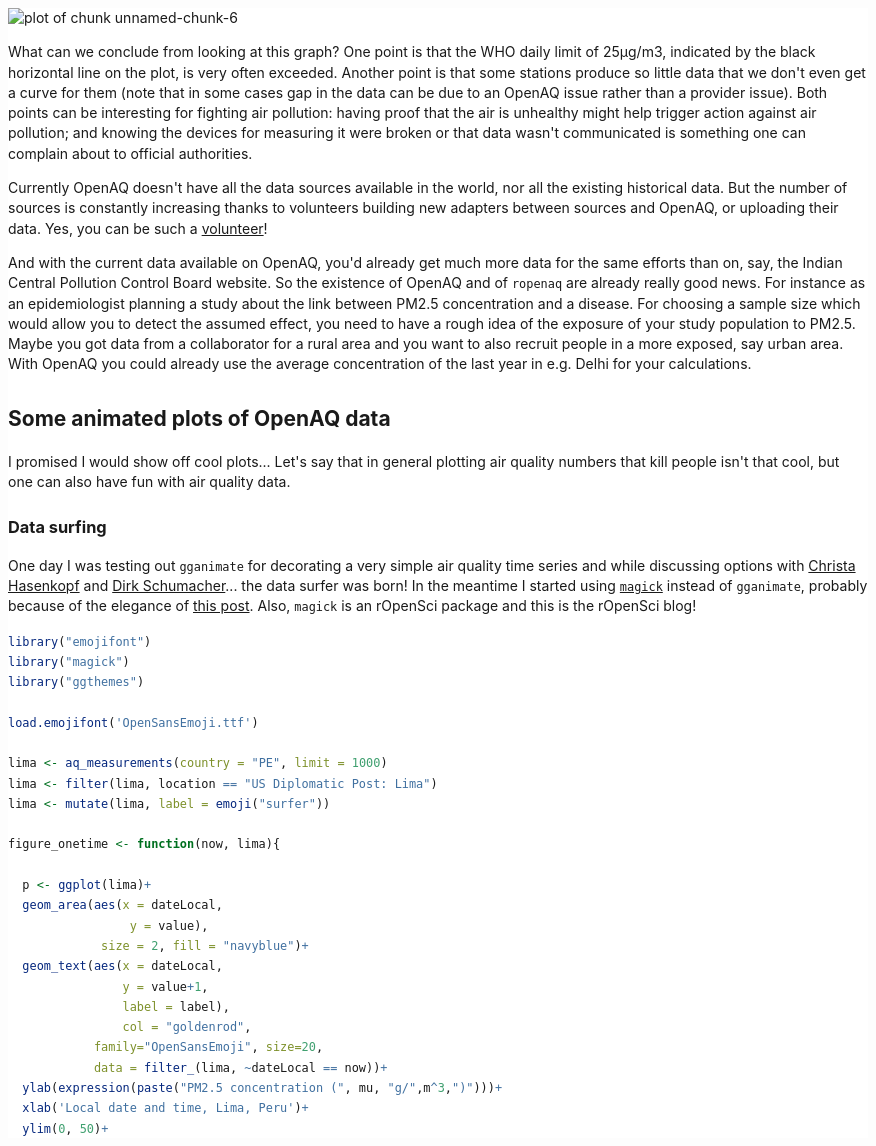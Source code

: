 ![plot of chunk unnamed-chunk-6](/assets/blog-images/2017-02-21-ropenaq/unnamed-chunk-6-1.png)

What can we conclude from looking at this graph? One point is that the WHO daily limit of 25μg/m3, indicated by the black horizontal line on the plot, is very often exceeded. Another point is that some stations produce so little data that we don't even get a curve for them (note that in some cases gap in the data can be due to an OpenAQ issue rather than a provider issue). Both points can be interesting for fighting air pollution: having proof that the air is unhealthy might help trigger action against air pollution; and knowing the devices for measuring it were broken or that data wasn't communicated is something one can complain about to official authorities.

Currently OpenAQ doesn't have all the data sources available in the world, nor all the existing historical data. But the number of sources is constantly increasing thanks to volunteers building new adapters between sources and OpenAQ, or uploading their data. Yes, you can be such a [volunteer](https://github.com/openaq/openaq-info/blob/master/FAQ.md)!

And with the current data available on OpenAQ, you'd already get much more data for the same efforts than on, say, the Indian Central Pollution Control Board website. So the existence of OpenAQ and of `ropenaq` are already really good news. For instance as an epidemiologist planning a study about the link between PM2.5 concentration and a disease. For choosing a sample size which would allow you to detect the assumed effect, you need to have a rough idea of the exposure of your study population to PM2.5. Maybe you got data from a collaborator for a rural area and you want to also recruit people in a more exposed, say urban area. With OpenAQ you could already use the average concentration of the last year in e.g. Delhi for your calculations.

## Some animated plots of OpenAQ data

I promised I would show off cool plots... Let's say that in general plotting air quality numbers that kill people isn't that cool, but one can also have fun with air quality data.

### Data surfing

One day I was testing out `gganimate` for decorating a very simple air quality time series and while discussing options with [Christa Hasenkopf](https://twitter.com/sciencerely) and [Dirk Schumacher](https://twitter.com/dirk_sch)... the data surfer was born! In the meantime I started using [`magick`](https://github.com/ropensci/magick) instead of `gganimate`, probably because of the elegance of [this post](https://rud.is/b/2016/07/27/u-s-drought-animations-with-the-witchs-brew-purrr-broom-magick/). Also, `magick` is an rOpenSci package and this is the rOpenSci blog!


```r
library("emojifont")
library("magick")
library("ggthemes")

load.emojifont('OpenSansEmoji.ttf')

lima <- aq_measurements(country = "PE", limit = 1000)
lima <- filter(lima, location == "US Diplomatic Post: Lima")
lima <- mutate(lima, label = emoji("surfer"))

figure_onetime <- function(now, lima){

  p <- ggplot(lima)+
  geom_area(aes(x = dateLocal,
                 y = value),
             size = 2, fill = "navyblue")+
  geom_text(aes(x = dateLocal,
                y = value+1,
                label = label),
                col = "goldenrod",
            family="OpenSansEmoji", size=20,
            data = filter_(lima, ~dateLocal == now))+
  ylab(expression(paste("PM2.5 concentration (", mu, "g/",m^3,")")))+
  xlab('Local date and time, Lima, Peru')+
  ylim(0, 50)+
```